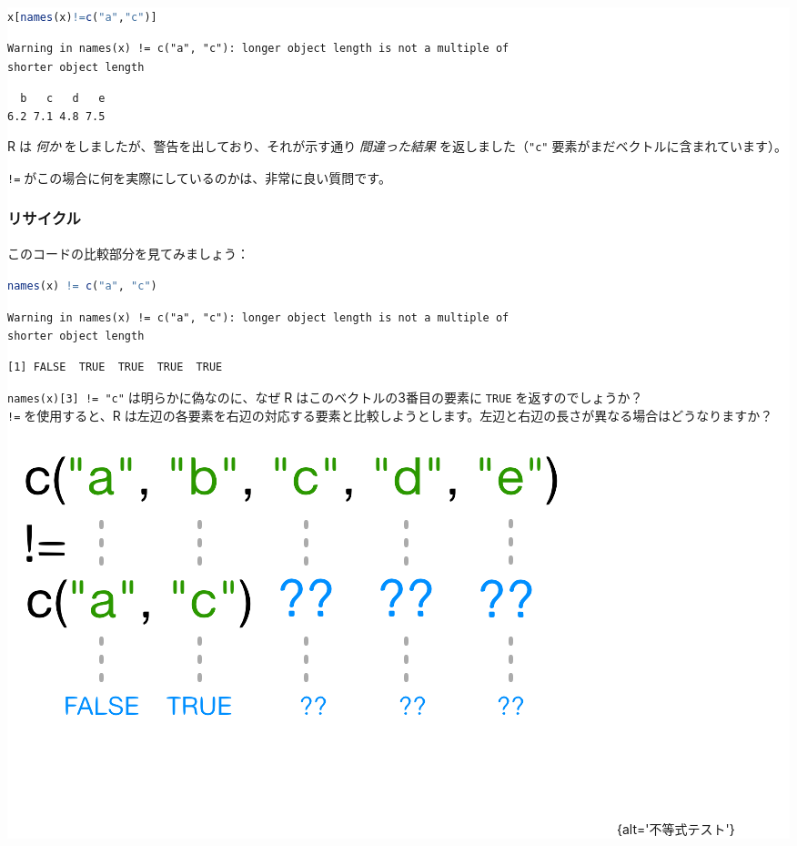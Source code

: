 
``` r
x[names(x)!=c("a","c")]
```

``` warning
Warning in names(x) != c("a", "c"): longer object length is not a multiple of
shorter object length
```

``` output
  b   c   d   e 
6.2 7.1 4.8 7.5 
```

R は *何か* をしましたが、警告を出しており、それが示す通り *間違った結果* を返しました（`"c"` 要素がまだベクトルに含まれています）。

`!=` がこの場合に何を実際にしているのかは、非常に良い質問です。

### リサイクル

このコードの比較部分を見てみましょう：


``` r
names(x) != c("a", "c")
```

``` warning
Warning in names(x) != c("a", "c"): longer object length is not a multiple of
shorter object length
```

``` output
[1] FALSE  TRUE  TRUE  TRUE  TRUE
```

`names(x)[3] != "c"` は明らかに偽なのに、なぜ R はこのベクトルの3番目の要素に `TRUE` を返すのでしょうか？  
`!=` を使用すると、R は左辺の各要素を右辺の対応する要素と比較しようとします。左辺と右辺の長さが異なる場合はどうなりますか？

![](fig/06-rmd-inequality.1.png){alt='不等式テスト'}
